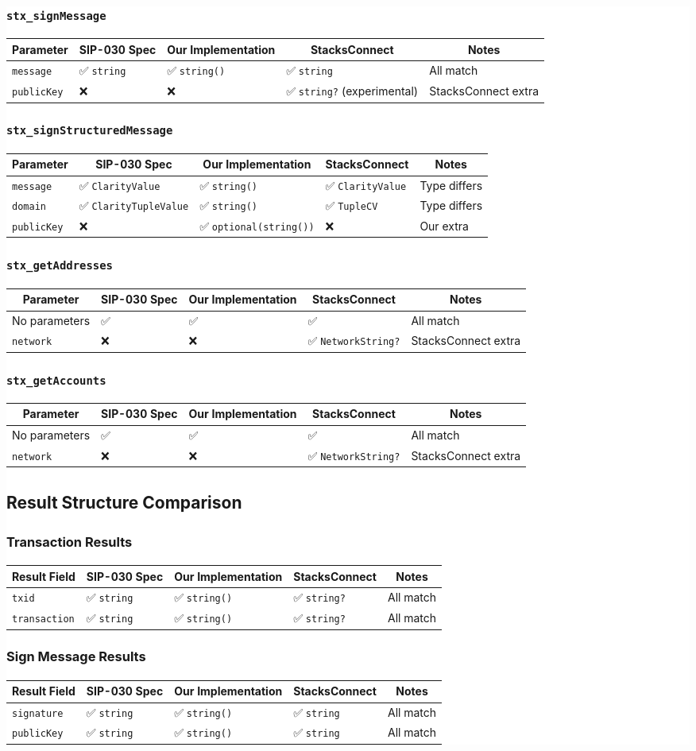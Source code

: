 ### `stx_signMessage`

| Parameter   | SIP-030 Spec | Our Implementation | StacksConnect               | Notes               |
| ----------- | ------------ | ------------------ | --------------------------- | ------------------- |
| `message`   | ✅ `string`  | ✅ `string()`      | ✅ `string`                 | All match           |
| `publicKey` | ❌           | ❌                 | ✅ `string?` (experimental) | StacksConnect extra |

### `stx_signStructuredMessage`

| Parameter   | SIP-030 Spec           | Our Implementation      | StacksConnect     | Notes        |
| ----------- | ---------------------- | ----------------------- | ----------------- | ------------ |
| `message`   | ✅ `ClarityValue`      | ✅ `string()`           | ✅ `ClarityValue` | Type differs |
| `domain`    | ✅ `ClarityTupleValue` | ✅ `string()`           | ✅ `TupleCV`      | Type differs |
| `publicKey` | ❌                     | ✅ `optional(string())` | ❌                | Our extra    |

### `stx_getAddresses`

| Parameter     | SIP-030 Spec | Our Implementation | StacksConnect       | Notes               |
| ------------- | ------------ | ------------------ | ------------------- | ------------------- |
| No parameters | ✅           | ✅                 | ✅                  | All match           |
| `network`     | ❌           | ❌                 | ✅ `NetworkString?` | StacksConnect extra |

### `stx_getAccounts`

| Parameter     | SIP-030 Spec | Our Implementation | StacksConnect       | Notes               |
| ------------- | ------------ | ------------------ | ------------------- | ------------------- |
| No parameters | ✅           | ✅                 | ✅                  | All match           |
| `network`     | ❌           | ❌                 | ✅ `NetworkString?` | StacksConnect extra |

## Result Structure Comparison

### Transaction Results

| Result Field  | SIP-030 Spec | Our Implementation | StacksConnect | Notes     |
| ------------- | ------------ | ------------------ | ------------- | --------- |
| `txid`        | ✅ `string`  | ✅ `string()`      | ✅ `string?`  | All match |
| `transaction` | ✅ `string`  | ✅ `string()`      | ✅ `string?`  | All match |

### Sign Message Results

| Result Field | SIP-030 Spec | Our Implementation | StacksConnect | Notes     |
| ------------ | ------------ | ------------------ | ------------- | --------- |
| `signature`  | ✅ `string`  | ✅ `string()`      | ✅ `string`   | All match |
| `publicKey`  | ✅ `string`  | ✅ `string()`      | ✅ `string`   | All match |
